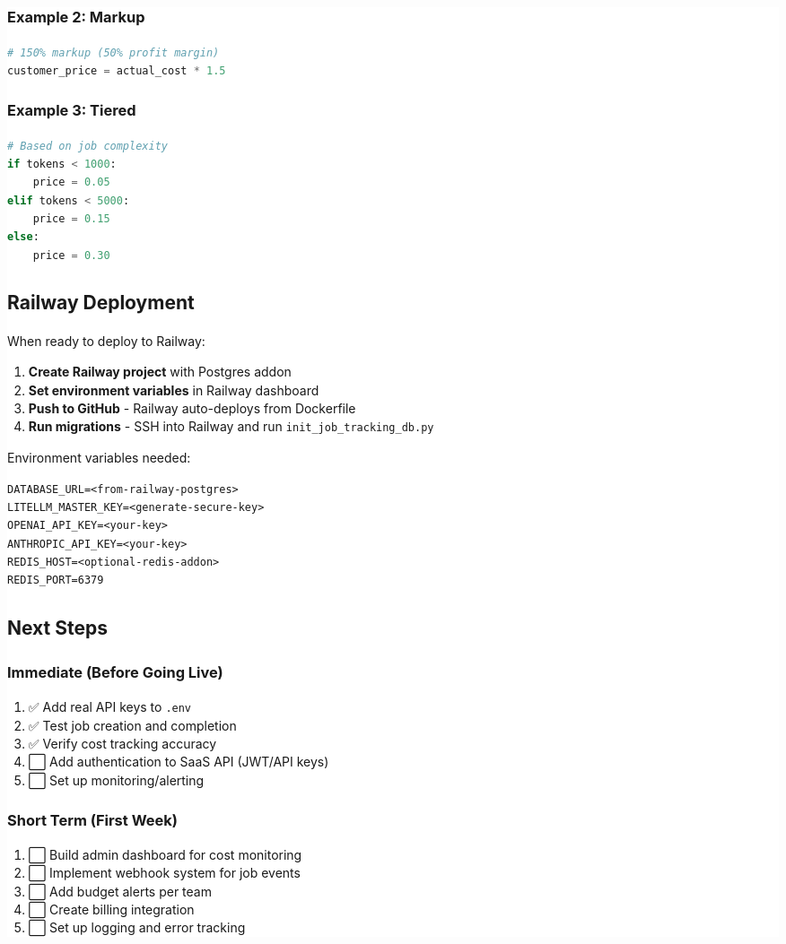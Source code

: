 ### Example 2: Markup
```python
# 150% markup (50% profit margin)
customer_price = actual_cost * 1.5
```

### Example 3: Tiered
```python
# Based on job complexity
if tokens < 1000:
    price = 0.05
elif tokens < 5000:
    price = 0.15
else:
    price = 0.30
```

## Railway Deployment

When ready to deploy to Railway:

1. **Create Railway project** with Postgres addon
2. **Set environment variables** in Railway dashboard
3. **Push to GitHub** - Railway auto-deploys from Dockerfile
4. **Run migrations** - SSH into Railway and run `init_job_tracking_db.py`

Environment variables needed:
```
DATABASE_URL=<from-railway-postgres>
LITELLM_MASTER_KEY=<generate-secure-key>
OPENAI_API_KEY=<your-key>
ANTHROPIC_API_KEY=<your-key>
REDIS_HOST=<optional-redis-addon>
REDIS_PORT=6379
```

## Next Steps

### Immediate (Before Going Live)
1. ✅ Add real API keys to `.env`
2. ✅ Test job creation and completion
3. ✅ Verify cost tracking accuracy
4. ⬜ Add authentication to SaaS API (JWT/API keys)
5. ⬜ Set up monitoring/alerting

### Short Term (First Week)
1. ⬜ Build admin dashboard for cost monitoring
2. ⬜ Implement webhook system for job events
3. ⬜ Add budget alerts per team
4. ⬜ Create billing integration
5. ⬜ Set up logging and error tracking
